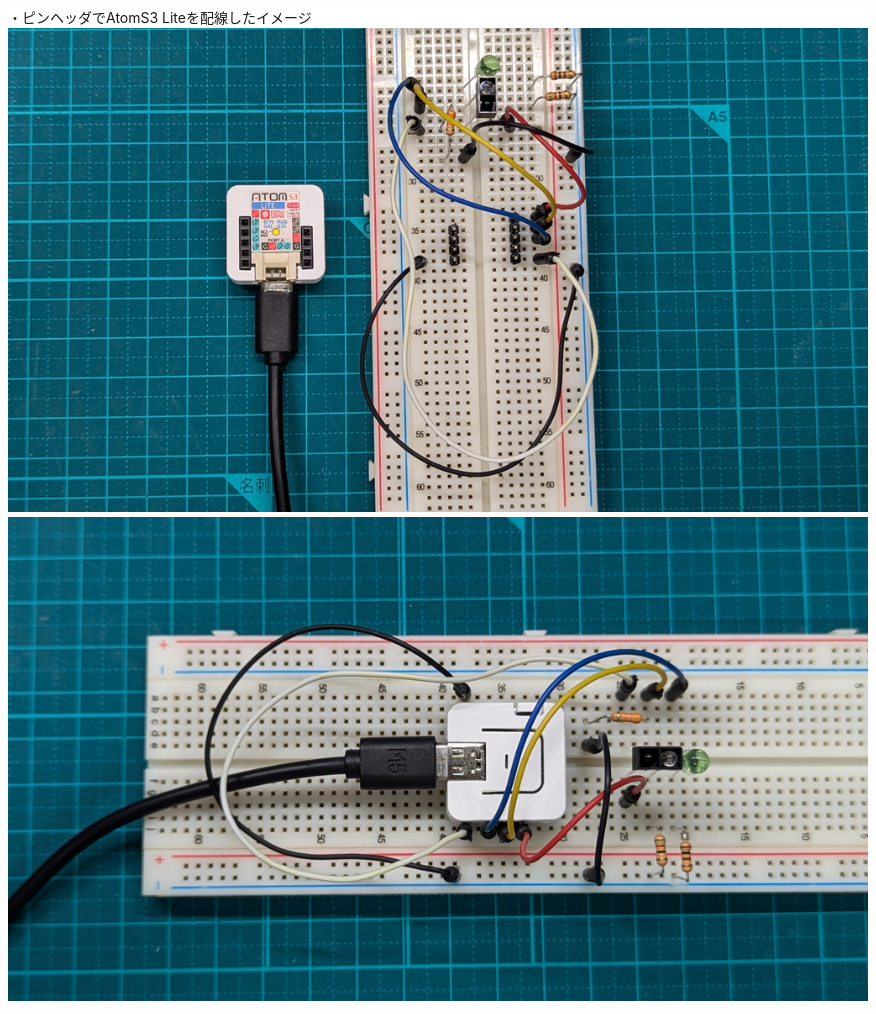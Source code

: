 ・ピンヘッダでAtomS3 Liteを配線したイメージ
![test_circuit_w_pinheader_0](/image/test_circuit_image_02.jpg)
![test_circuit_w_pinheader_1](/image/test_circuit_image_03.jpg)
